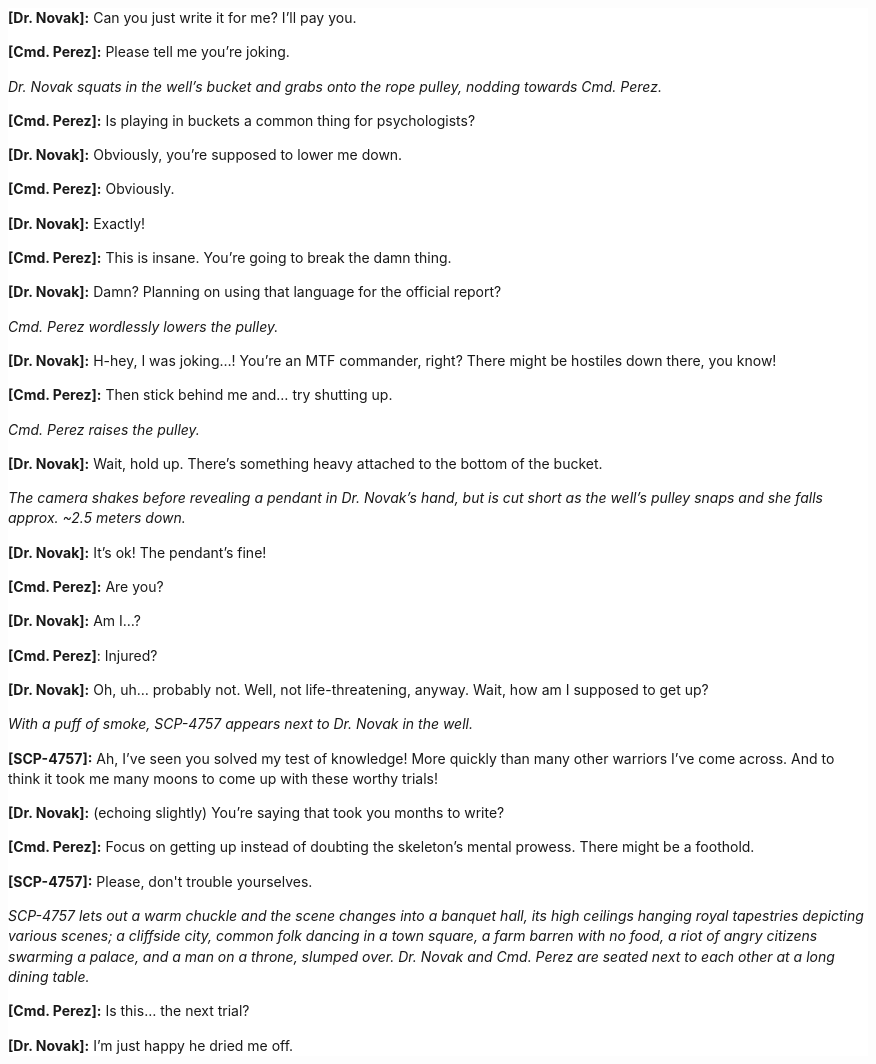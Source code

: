 **\[Dr. Novak\]:** Can you just write it for me? I’ll pay you.

**\[Cmd. Perez\]:** Please tell me you’re joking.

_Dr. Novak squats in the well’s bucket and grabs onto the rope pulley, nodding towards Cmd. Perez._

**\[Cmd. Perez\]:** Is playing in buckets a common thing for psychologists?

**\[Dr. Novak\]:** Obviously, you’re supposed to lower me down.

**\[Cmd. Perez\]:** Obviously.

**\[Dr. Novak\]:** Exactly!

**\[Cmd. Perez\]:** This is insane. You’re going to break the damn thing.

**\[Dr. Novak\]:** Damn? Planning on using that language for the official report?

_Cmd. Perez wordlessly lowers the pulley._

**\[Dr. Novak\]:** H-hey, I was joking…! You’re an MTF commander, right? There might be hostiles down there, you know!

**\[Cmd. Perez\]:** Then stick behind me and… try shutting up.

_Cmd. Perez raises the pulley._

**\[Dr. Novak\]:** Wait, hold up. There’s something heavy attached to the bottom of the bucket.

_The camera shakes before revealing a pendant in Dr. Novak’s hand, but is cut short as the well’s pulley snaps and she falls approx. ~2.5 meters down._

**\[Dr. Novak\]:** It’s ok! The pendant’s fine!

**\[Cmd. Perez\]:** Are you?

**\[Dr. Novak\]:** Am I…?

**\[Cmd. Perez\]**: Injured?

**\[Dr. Novak\]:** Oh, uh… probably not. Well, not life-threatening, anyway. Wait, how am I supposed to get up?

_With a puff of smoke, SCP-4757 appears next to Dr. Novak in the well._

**\[SCP-4757\]:** Ah, I’ve seen you solved my test of knowledge! More quickly than many other warriors I’ve come across. And to think it took me many moons to come up with these worthy trials!

**\[Dr. Novak\]:** (echoing slightly) You’re saying that took you months to write?

**\[Cmd. Perez\]:** Focus on getting up instead of doubting the skeleton’s mental prowess. There might be a foothold.

**\[SCP-4757\]:** Please, don't trouble yourselves.

_SCP-4757 lets out a warm chuckle and the scene changes into a banquet hall, its high ceilings hanging royal tapestries depicting various scenes; a cliffside city, common folk dancing in a town square, a farm barren with no food, a riot of angry citizens swarming a palace, and a man on a throne, slumped over. Dr. Novak and Cmd. Perez are seated next to each other at a long dining table._

**\[Cmd. Perez\]:** Is this… the next trial?

**\[Dr. Novak\]:** I’m just happy he dried me off.
